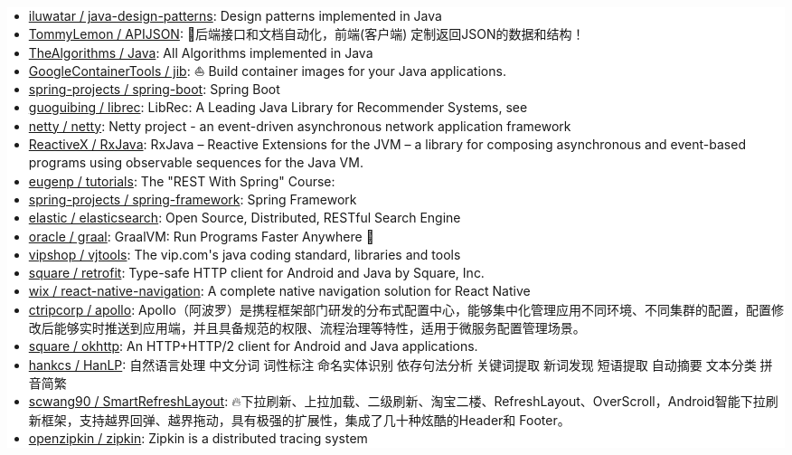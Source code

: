 * [iluwatar / java-design-patterns](https://github.com/iluwatar/java-design-patterns):  Design patterns implemented in Java
* [TommyLemon / APIJSON](https://github.com/TommyLemon/APIJSON):  🚀后端接口和文档自动化，前端(客户端) 定制返回JSON的数据和结构！
* [TheAlgorithms / Java](https://github.com/TheAlgorithms/Java):  All Algorithms implemented in Java
* [GoogleContainerTools / jib](https://github.com/GoogleContainerTools/jib):  ⛵️ Build container images for your Java applications.
* [spring-projects / spring-boot](https://github.com/spring-projects/spring-boot):  Spring Boot
* [guoguibing / librec](https://github.com/guoguibing/librec):  LibRec: A Leading Java Library for Recommender Systems, see
* [netty / netty](https://github.com/netty/netty):  Netty project - an event-driven asynchronous network application framework
* [ReactiveX / RxJava](https://github.com/ReactiveX/RxJava):  RxJava – Reactive Extensions for the JVM – a library for composing asynchronous and event-based programs using observable sequences for the Java VM.
* [eugenp / tutorials](https://github.com/eugenp/tutorials):  The "REST With Spring" Course:
* [spring-projects / spring-framework](https://github.com/spring-projects/spring-framework):  Spring Framework
* [elastic / elasticsearch](https://github.com/elastic/elasticsearch):  Open Source, Distributed, RESTful Search Engine
* [oracle / graal](https://github.com/oracle/graal):  GraalVM: Run Programs Faster Anywhere 🚀
* [vipshop / vjtools](https://github.com/vipshop/vjtools):  The vip.com's java coding standard, libraries and tools
* [square / retrofit](https://github.com/square/retrofit):  Type-safe HTTP client for Android and Java by Square, Inc.
* [wix / react-native-navigation](https://github.com/wix/react-native-navigation):  A complete native navigation solution for React Native
* [ctripcorp / apollo](https://github.com/ctripcorp/apollo):  Apollo（阿波罗）是携程框架部门研发的分布式配置中心，能够集中化管理应用不同环境、不同集群的配置，配置修改后能够实时推送到应用端，并且具备规范的权限、流程治理等特性，适用于微服务配置管理场景。
* [square / okhttp](https://github.com/square/okhttp):  An HTTP+HTTP/2 client for Android and Java applications.
* [hankcs / HanLP](https://github.com/hankcs/HanLP):  自然语言处理 中文分词 词性标注 命名实体识别 依存句法分析 关键词提取 新词发现 短语提取 自动摘要 文本分类 拼音简繁
* [scwang90 / SmartRefreshLayout](https://github.com/scwang90/SmartRefreshLayout):  🔥下拉刷新、上拉加载、二级刷新、淘宝二楼、RefreshLayout、OverScroll，Android智能下拉刷新框架，支持越界回弹、越界拖动，具有极强的扩展性，集成了几十种炫酷的Header和 Footer。
* [openzipkin / zipkin](https://github.com/openzipkin/zipkin):  Zipkin is a distributed tracing system
